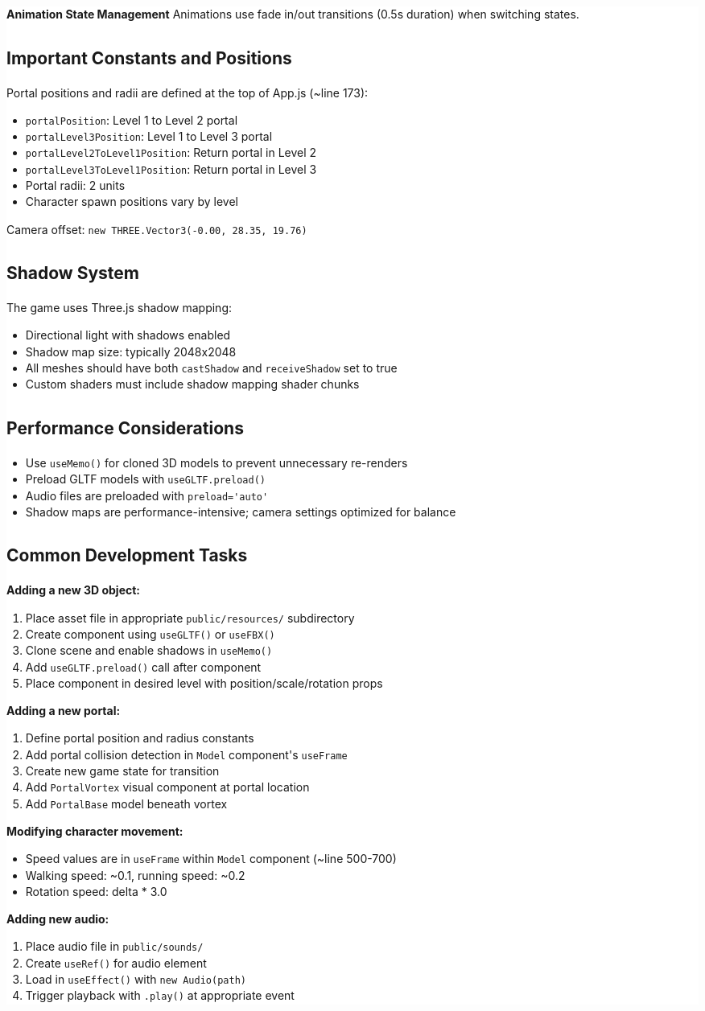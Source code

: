 **Animation State Management**
Animations use fade in/out transitions (0.5s duration) when switching states.

## Important Constants and Positions

Portal positions and radii are defined at the top of App.js (~line 173):
- `portalPosition`: Level 1 to Level 2 portal
- `portalLevel3Position`: Level 1 to Level 3 portal
- `portalLevel2ToLevel1Position`: Return portal in Level 2
- `portalLevel3ToLevel1Position`: Return portal in Level 3
- Portal radii: 2 units
- Character spawn positions vary by level

Camera offset: `new THREE.Vector3(-0.00, 28.35, 19.76)`

## Shadow System

The game uses Three.js shadow mapping:
- Directional light with shadows enabled
- Shadow map size: typically 2048x2048
- All meshes should have both `castShadow` and `receiveShadow` set to true
- Custom shaders must include shadow mapping shader chunks

## Performance Considerations

- Use `useMemo()` for cloned 3D models to prevent unnecessary re-renders
- Preload GLTF models with `useGLTF.preload()`
- Audio files are preloaded with `preload='auto'`
- Shadow maps are performance-intensive; camera settings optimized for balance

## Common Development Tasks

**Adding a new 3D object:**
1. Place asset file in appropriate `public/resources/` subdirectory
2. Create component using `useGLTF()` or `useFBX()`
3. Clone scene and enable shadows in `useMemo()`
4. Add `useGLTF.preload()` call after component
5. Place component in desired level with position/scale/rotation props

**Adding a new portal:**
1. Define portal position and radius constants
2. Add portal collision detection in `Model` component's `useFrame`
3. Create new game state for transition
4. Add `PortalVortex` visual component at portal location
5. Add `PortalBase` model beneath vortex

**Modifying character movement:**
- Speed values are in `useFrame` within `Model` component (~line 500-700)
- Walking speed: ~0.1, running speed: ~0.2
- Rotation speed: delta * 3.0

**Adding new audio:**
1. Place audio file in `public/sounds/`
2. Create `useRef()` for audio element
3. Load in `useEffect()` with `new Audio(path)`
4. Trigger playback with `.play()` at appropriate event
